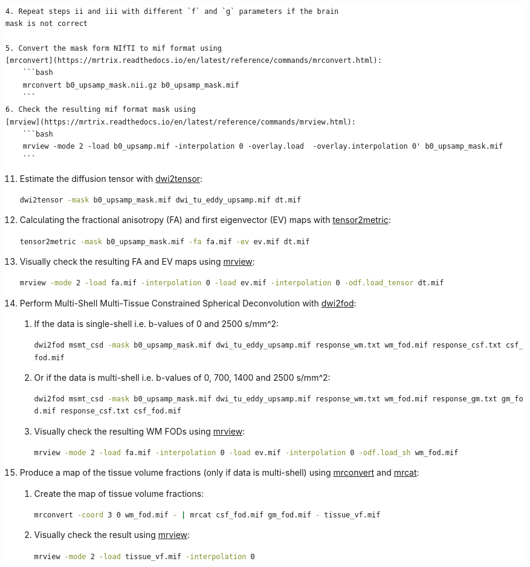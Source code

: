     4. Repeat steps ii and iii with different `f` and `g` parameters if the brain
    mask is not correct
    
    5. Convert the mask form NIfTI to mif format using 
    [mrconvert](https://mrtrix.readthedocs.io/en/latest/reference/commands/mrconvert.html):
        ```bash
        mrconvert b0_upsamp_mask.nii.gz b0_upsamp_mask.mif
        ```
    6. Check the resulting mif format mask using 
    [mrview](https://mrtrix.readthedocs.io/en/latest/reference/commands/mrview.html):
        ```bash
        mrview -mode 2 -load b0_upsamp.mif -interpolation 0 -overlay.load  -overlay.interpolation 0' b0_upsamp_mask.mif
        ```
  
11. Estimate the diffusion tensor with 
[dwi2tensor](https://mrtrix.readthedocs.io/en/latest/reference/commands/dwi2tensor.html):
    ```bash
    dwi2tensor -mask b0_upsamp_mask.mif dwi_tu_eddy_upsamp.mif dt.mif
    ```
12. Calculating the fractional anisotropy (FA) and first eigenvector (EV) maps with 
[tensor2metric](https://mrtrix.readthedocs.io/en/latest/reference/commands/tensor2metric.html):
    ```bash
    tensor2metric -mask b0_upsamp_mask.mif -fa fa.mif -ev ev.mif dt.mif
    ```
13. Visually check the resulting FA and EV maps using 
[mrview](https://mrtrix.readthedocs.io/en/latest/reference/commands/mrview.html):
    ```bash
    mrview -mode 2 -load fa.mif -interpolation 0 -load ev.mif -interpolation 0 -odf.load_tensor dt.mif
    ```
14. Perform Multi-Shell Multi-Tissue Constrained Spherical Deconvolution with 
[dwi2fod](https://mrtrix.readthedocs.io/en/latest/reference/commands/dwi2fod.html):
    1. If the data is single-shell i.e. b-values of 0 and 2500 s/mm^2:  
        ```bash
        dwi2fod msmt_csd -mask b0_upsamp_mask.mif dwi_tu_eddy_upsamp.mif response_wm.txt wm_fod.mif response_csf.txt csf_fod.mif
        ```
    2. Or if the data is multi-shell i.e. b-values of 0, 700, 1400 and 2500 s/mm^2:
        ```bash
        dwi2fod msmt_csd -mask b0_upsamp_mask.mif dwi_tu_eddy_upsamp.mif response_wm.txt wm_fod.mif response_gm.txt gm_fod.mif response_csf.txt csf_fod.mif
        ```
    3. Visually check the resulting WM FODs using 
    [mrview](https://mrtrix.readthedocs.io/en/latest/reference/commands/mrview.html):
        ```bash   
        mrview -mode 2 -load fa.mif -interpolation 0 -load ev.mif -interpolation 0 -odf.load_sh wm_fod.mif
        ```
       
15. Produce a map of the tissue volume fractions (only if data is multi-shell)
using [mrconvert](https://mrtrix.readthedocs.io/en/latest/reference/commands/mrconvert.html) and 
[mrcat](https://mrtrix.readthedocs.io/en/latest/reference/commands/mrcat.html):
    1. Create the map of tissue volume fractions:
        ```bash
        mrconvert -coord 3 0 wm_fod.mif - | mrcat csf_fod.mif gm_fod.mif - tissue_vf.mif
        ```
    2. Visually check the result using 
    [mrview](https://mrtrix.readthedocs.io/en/latest/reference/commands/mrview.html):
        ```bash
        mrview -mode 2 -load tissue_vf.mif -interpolation 0
        ```
       